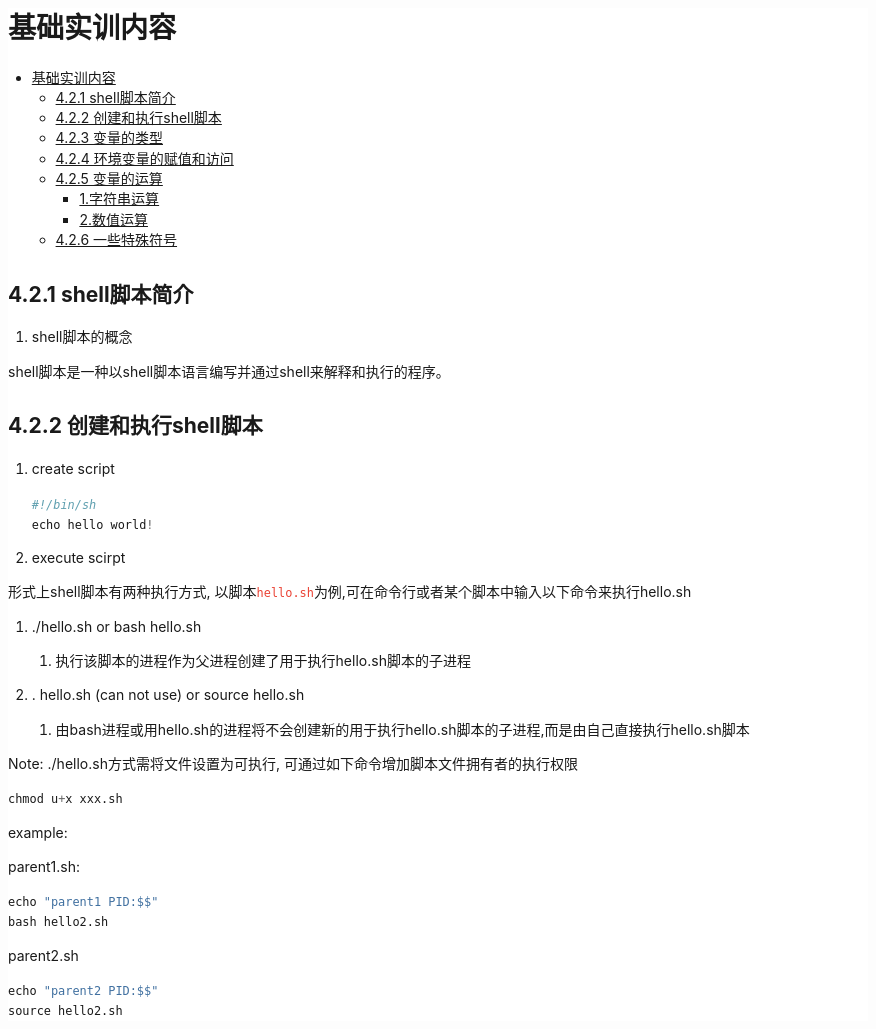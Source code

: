 # 基础实训内容

- [基础实训内容](#基础实训内容)
  - [4.2.1 shell脚本简介](#421-shell脚本简介)
  - [4.2.2 创建和执行shell脚本](#422-创建和执行shell脚本)
  - [4.2.3 变量的类型](#423-变量的类型)
  - [4.2.4 环境变量的赋值和访问](#424-环境变量的赋值和访问)
  - [4.2.5 变量的运算](#425-变量的运算)
    - [1.字符串运算](#1字符串运算)
    - [2.数值运算](#2数值运算)
  - [4.2.6 一些特殊符号](#426-一些特殊符号)

## 4.2.1 shell脚本简介

1. shell脚本的概念

shell脚本是一种以shell脚本语言编写并通过shell来解释和执行的程序。

## 4.2.2 创建和执行shell脚本

1. create script

    ```s
    #!/bin/sh
    echo hello world!
    ```

2. execute scirpt

形式上shell脚本有两种执行方式, 以脚本<code style="color:#ea4335">hello.sh</code>为例,可在命令行或者某个脚本中输入以下命令来执行hello.sh

1. ./hello.sh or bash hello.sh
   1. 执行该脚本的进程作为父进程创建了用于执行hello.sh脚本的子进程

2. . hello.sh (can not use) or source hello.sh
   1. 由bash进程或用hello.sh的进程将不会创建新的用于执行hello.sh脚本的子进程,而是由自己直接执行hello.sh脚本

Note: ./hello.sh方式需将文件设置为可执行, 可通过如下命令增加脚本文件拥有者的执行权限

```s
chmod u+x xxx.sh
```

example:

parent1.sh:

```s
echo "parent1 PID:$$"
bash hello2.sh
```

parent2.sh

```s
echo "parent2 PID:$$"
source hello2.sh
```
